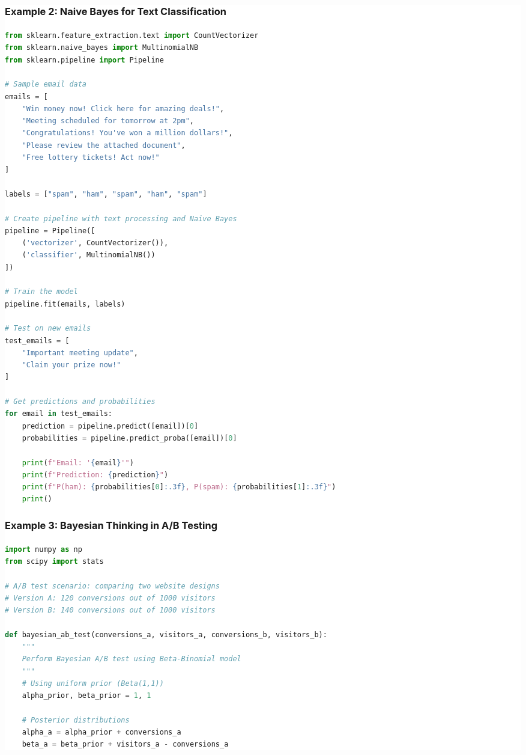 ### Example 2: Naive Bayes for Text Classification

```python
from sklearn.feature_extraction.text import CountVectorizer
from sklearn.naive_bayes import MultinomialNB
from sklearn.pipeline import Pipeline

# Sample email data
emails = [
    "Win money now! Click here for amazing deals!",
    "Meeting scheduled for tomorrow at 2pm",
    "Congratulations! You've won a million dollars!",
    "Please review the attached document",
    "Free lottery tickets! Act now!"
]

labels = ["spam", "ham", "spam", "ham", "spam"]

# Create pipeline with text processing and Naive Bayes
pipeline = Pipeline([
    ('vectorizer', CountVectorizer()),
    ('classifier', MultinomialNB())
])

# Train the model
pipeline.fit(emails, labels)

# Test on new emails
test_emails = [
    "Important meeting update",
    "Claim your prize now!"
]

# Get predictions and probabilities
for email in test_emails:
    prediction = pipeline.predict([email])[0]
    probabilities = pipeline.predict_proba([email])[0]
    
    print(f"Email: '{email}'")
    print(f"Prediction: {prediction}")
    print(f"P(ham): {probabilities[0]:.3f}, P(spam): {probabilities[1]:.3f}")
    print()
```

### Example 3: Bayesian Thinking in A/B Testing

```python
import numpy as np
from scipy import stats

# A/B test scenario: comparing two website designs
# Version A: 120 conversions out of 1000 visitors
# Version B: 140 conversions out of 1000 visitors

def bayesian_ab_test(conversions_a, visitors_a, conversions_b, visitors_b):
    """
    Perform Bayesian A/B test using Beta-Binomial model
    """
    # Using uniform prior (Beta(1,1))
    alpha_prior, beta_prior = 1, 1
    
    # Posterior distributions
    alpha_a = alpha_prior + conversions_a
    beta_a = beta_prior + visitors_a - conversions_a
```
